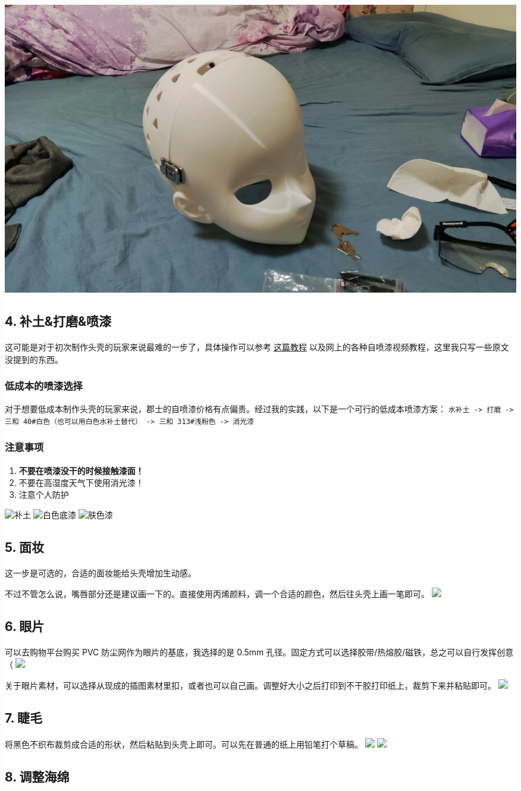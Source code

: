 ![](../potato-resources/blog_pic/24072701/7.webp)

## 4. 补土&打磨&喷漆
这可能是对于初次制作头壳的玩家来说最难的一步了，具体操作可以参考 [这篇教程](https://how.kig.land/DIY/Tips-for-painting) 以及网上的各种自喷漆视频教程，这里我只写一些原文没提到的东西。

### 低成本的喷漆选择
对于想要低成本制作头壳的玩家来说，郡士的自喷漆价格有点偏贵。经过我的实践，以下是一个可行的低成本喷漆方案：
```水补土 -> 打磨 -> 三和 40#白色（也可以用白色水补土替代） -> 三和 313#浅粉色 -> 消光漆```

### 注意事项
1. **不要在喷漆没干的时候接触漆面！**
2. 不要在高湿度天气下使用消光漆！
3. 注意个人防护

![补土](../potato-resources/blog_pic/24072701/8.webp)
![白色底漆](../potato-resources/blog_pic/24072701/9.webp)
![肤色漆](../potato-resources/blog_pic/24072701/10.webp)

## 5. 面妆
这一步是可选的，合适的面妆能给头壳增加生动感。

不过不管怎么说，嘴唇部分还是建议画一下的。直接使用丙烯颜料，调一个合适的颜色，然后往头壳上画一笔即可。
![](../potato-resources/blog_pic/24072701/11.webp)

## 6. 眼片
可以去购物平台购买 PVC 防尘网作为眼片的基底，我选择的是 0.5mm 孔径。固定方式可以选择胶带/热熔胶/磁铁，总之可以自行发挥创意（
![](../potato-resources/blog_pic/24072701/12.webp)

关于眼片素材，可以选择从现成的插图素材里扣，或者也可以自己画。调整好大小之后打印到不干胶打印纸上，裁剪下来并粘贴即可。
![](../potato-resources/blog_pic/24072701/13.webp)

## 7. 睫毛
将黑色不织布裁剪成合适的形状，然后粘贴到头壳上即可。可以先在普通的纸上用铅笔打个草稿。
![](../potato-resources/blog_pic/24072701/15.webp)
![](../potato-resources/blog_pic/24072701/14.webp)

## 8. 调整海绵
```